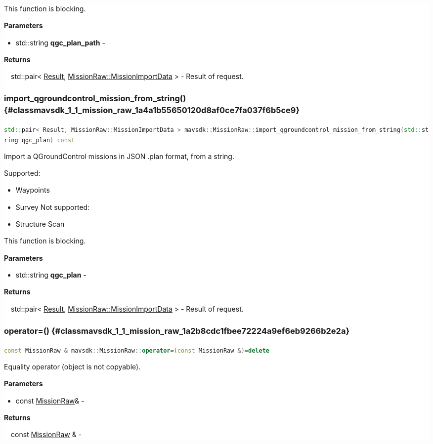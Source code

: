
This function is blocking.

**Parameters**

* std::string **qgc_plan_path** - 

**Returns**

&emsp;std::pair< [Result](classmavsdk_1_1_mission_raw.md#classmavsdk_1_1_mission_raw_1a7ea2a624818ebb5a3e209cc275d58eaf), [MissionRaw::MissionImportData](structmavsdk_1_1_mission_raw_1_1_mission_import_data.md) > - Result of request.

### import_qgroundcontrol_mission_from_string() {#classmavsdk_1_1_mission_raw_1a4a1b55650120d8af0ce7fa037f6b5ce9}
```cpp
std::pair< Result, MissionRaw::MissionImportData > mavsdk::MissionRaw::import_qgroundcontrol_mission_from_string(std::string qgc_plan) const
```


Import a QGroundControl missions in JSON .plan format, from a string.

Supported:
<ul>
<li><p>Waypoints</p>
</li>
<li><p>Survey Not supported:</p>
</li>
<li><p>Structure Scan</p>
</li>
</ul>


This function is blocking.

**Parameters**

* std::string **qgc_plan** - 

**Returns**

&emsp;std::pair< [Result](classmavsdk_1_1_mission_raw.md#classmavsdk_1_1_mission_raw_1a7ea2a624818ebb5a3e209cc275d58eaf), [MissionRaw::MissionImportData](structmavsdk_1_1_mission_raw_1_1_mission_import_data.md) > - Result of request.

### operator=() {#classmavsdk_1_1_mission_raw_1a2b8cdc1fbee72224a9ef6eb9266b2e2a}
```cpp
const MissionRaw & mavsdk::MissionRaw::operator=(const MissionRaw &)=delete
```


Equality operator (object is not copyable).


**Parameters**

* const [MissionRaw](classmavsdk_1_1_mission_raw.md)&  - 

**Returns**

&emsp;const [MissionRaw](classmavsdk_1_1_mission_raw.md) & - 